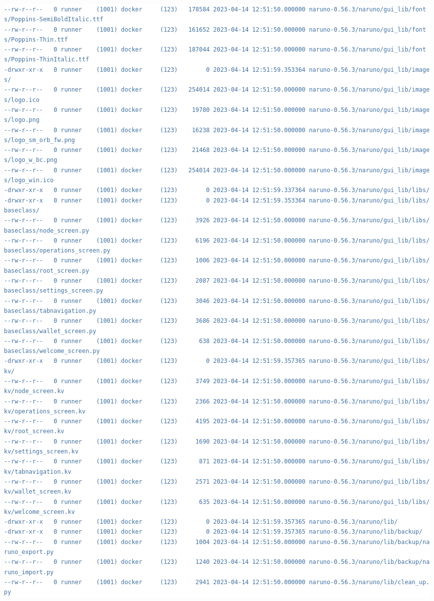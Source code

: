 ```diff
--rw-r--r--   0 runner    (1001) docker     (123)   178584 2023-04-14 12:51:50.000000 naruno-0.56.3/naruno/gui_lib/fonts/Poppins-SemiBoldItalic.ttf
--rw-r--r--   0 runner    (1001) docker     (123)   161652 2023-04-14 12:51:50.000000 naruno-0.56.3/naruno/gui_lib/fonts/Poppins-Thin.ttf
--rw-r--r--   0 runner    (1001) docker     (123)   187044 2023-04-14 12:51:50.000000 naruno-0.56.3/naruno/gui_lib/fonts/Poppins-ThinItalic.ttf
-drwxr-xr-x   0 runner    (1001) docker     (123)        0 2023-04-14 12:51:59.353364 naruno-0.56.3/naruno/gui_lib/images/
--rw-r--r--   0 runner    (1001) docker     (123)   254014 2023-04-14 12:51:50.000000 naruno-0.56.3/naruno/gui_lib/images/logo.ico
--rw-r--r--   0 runner    (1001) docker     (123)    19780 2023-04-14 12:51:50.000000 naruno-0.56.3/naruno/gui_lib/images/logo.png
--rw-r--r--   0 runner    (1001) docker     (123)    16238 2023-04-14 12:51:50.000000 naruno-0.56.3/naruno/gui_lib/images/logo_sm_orb_fw.png
--rw-r--r--   0 runner    (1001) docker     (123)    21468 2023-04-14 12:51:50.000000 naruno-0.56.3/naruno/gui_lib/images/logo_w_bc.png
--rw-r--r--   0 runner    (1001) docker     (123)   254014 2023-04-14 12:51:50.000000 naruno-0.56.3/naruno/gui_lib/images/logo_win.ico
-drwxr-xr-x   0 runner    (1001) docker     (123)        0 2023-04-14 12:51:59.337364 naruno-0.56.3/naruno/gui_lib/libs/
-drwxr-xr-x   0 runner    (1001) docker     (123)        0 2023-04-14 12:51:59.353364 naruno-0.56.3/naruno/gui_lib/libs/baseclass/
--rw-r--r--   0 runner    (1001) docker     (123)     3926 2023-04-14 12:51:50.000000 naruno-0.56.3/naruno/gui_lib/libs/baseclass/node_screen.py
--rw-r--r--   0 runner    (1001) docker     (123)     6196 2023-04-14 12:51:50.000000 naruno-0.56.3/naruno/gui_lib/libs/baseclass/operations_screen.py
--rw-r--r--   0 runner    (1001) docker     (123)     1006 2023-04-14 12:51:50.000000 naruno-0.56.3/naruno/gui_lib/libs/baseclass/root_screen.py
--rw-r--r--   0 runner    (1001) docker     (123)     2087 2023-04-14 12:51:50.000000 naruno-0.56.3/naruno/gui_lib/libs/baseclass/settings_screen.py
--rw-r--r--   0 runner    (1001) docker     (123)     3046 2023-04-14 12:51:50.000000 naruno-0.56.3/naruno/gui_lib/libs/baseclass/tabnavigation.py
--rw-r--r--   0 runner    (1001) docker     (123)     3686 2023-04-14 12:51:50.000000 naruno-0.56.3/naruno/gui_lib/libs/baseclass/wallet_screen.py
--rw-r--r--   0 runner    (1001) docker     (123)      638 2023-04-14 12:51:50.000000 naruno-0.56.3/naruno/gui_lib/libs/baseclass/welcome_screen.py
-drwxr-xr-x   0 runner    (1001) docker     (123)        0 2023-04-14 12:51:59.357365 naruno-0.56.3/naruno/gui_lib/libs/kv/
--rw-r--r--   0 runner    (1001) docker     (123)     3749 2023-04-14 12:51:50.000000 naruno-0.56.3/naruno/gui_lib/libs/kv/node_screen.kv
--rw-r--r--   0 runner    (1001) docker     (123)     2366 2023-04-14 12:51:50.000000 naruno-0.56.3/naruno/gui_lib/libs/kv/operations_screen.kv
--rw-r--r--   0 runner    (1001) docker     (123)     4195 2023-04-14 12:51:50.000000 naruno-0.56.3/naruno/gui_lib/libs/kv/root_screen.kv
--rw-r--r--   0 runner    (1001) docker     (123)     1690 2023-04-14 12:51:50.000000 naruno-0.56.3/naruno/gui_lib/libs/kv/settings_screen.kv
--rw-r--r--   0 runner    (1001) docker     (123)      871 2023-04-14 12:51:50.000000 naruno-0.56.3/naruno/gui_lib/libs/kv/tabnavigation.kv
--rw-r--r--   0 runner    (1001) docker     (123)     2571 2023-04-14 12:51:50.000000 naruno-0.56.3/naruno/gui_lib/libs/kv/wallet_screen.kv
--rw-r--r--   0 runner    (1001) docker     (123)      635 2023-04-14 12:51:50.000000 naruno-0.56.3/naruno/gui_lib/libs/kv/welcome_screen.kv
-drwxr-xr-x   0 runner    (1001) docker     (123)        0 2023-04-14 12:51:59.357365 naruno-0.56.3/naruno/lib/
-drwxr-xr-x   0 runner    (1001) docker     (123)        0 2023-04-14 12:51:59.357365 naruno-0.56.3/naruno/lib/backup/
--rw-r--r--   0 runner    (1001) docker     (123)     1004 2023-04-14 12:51:50.000000 naruno-0.56.3/naruno/lib/backup/naruno_export.py
--rw-r--r--   0 runner    (1001) docker     (123)     1240 2023-04-14 12:51:50.000000 naruno-0.56.3/naruno/lib/backup/naruno_import.py
--rw-r--r--   0 runner    (1001) docker     (123)     2941 2023-04-14 12:51:50.000000 naruno-0.56.3/naruno/lib/clean_up.py
```